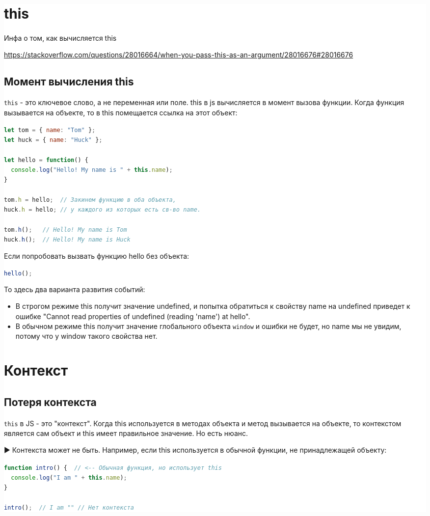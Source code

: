 # this

Инфа о том, как вычисляется this

https://stackoverflow.com/questions/28016664/when-you-pass-this-as-an-argument/28016676#28016676

## Момент вычисления this

`this` - это ключевое слово, а не переменная или поле. this в js вычисляется в момент вызова функции. Когда функция вызывается на объекте, то в this помещается ссылка на этот объект:

```javascript
let tom = { name: "Tom" };
let huck = { name: "Huck" };

let hello = function() {
  console.log("Hello! My name is " + this.name);
}

tom.h = hello;  // Закинем функцию в оба объекта,
huck.h = hello; // у каждого из которых есть св-во name.

tom.h();   // Hello! My name is Tom
huck.h();  // Hello! My name is Huck
```

Если попробовать вызвать функцию hello без объекта:

```javascript
hello();
```

То здесь два варианта развития событий:

- В строгом режиме this получит значение undefined, и попытка обратиться к свойству name на undefined приведет к ошибке "Cannot read properties of undefined (reading 'name') at hello".
- В обычном режиме this получит значение глобального объекта `window` и ошибки не будет, но name мы не увидим, потому что у window такого свойства нет.

# Контекст

## Потеря контекста

`this` в JS - это "контекст". Когда this используется в методах объекта и метод вызывается на объекте, то контекстом является сам объект и this имеет правильное значение. Но есть нюанс.

► Контекста может не быть. Например, если this используется в обычной функции, не принадлежащей объекту:

```javascript
function intro() {  // <-- Обычная функция, но использует this
  console.log("I am " + this.name);
}

intro();  // I am "" // Нет контекста
```

